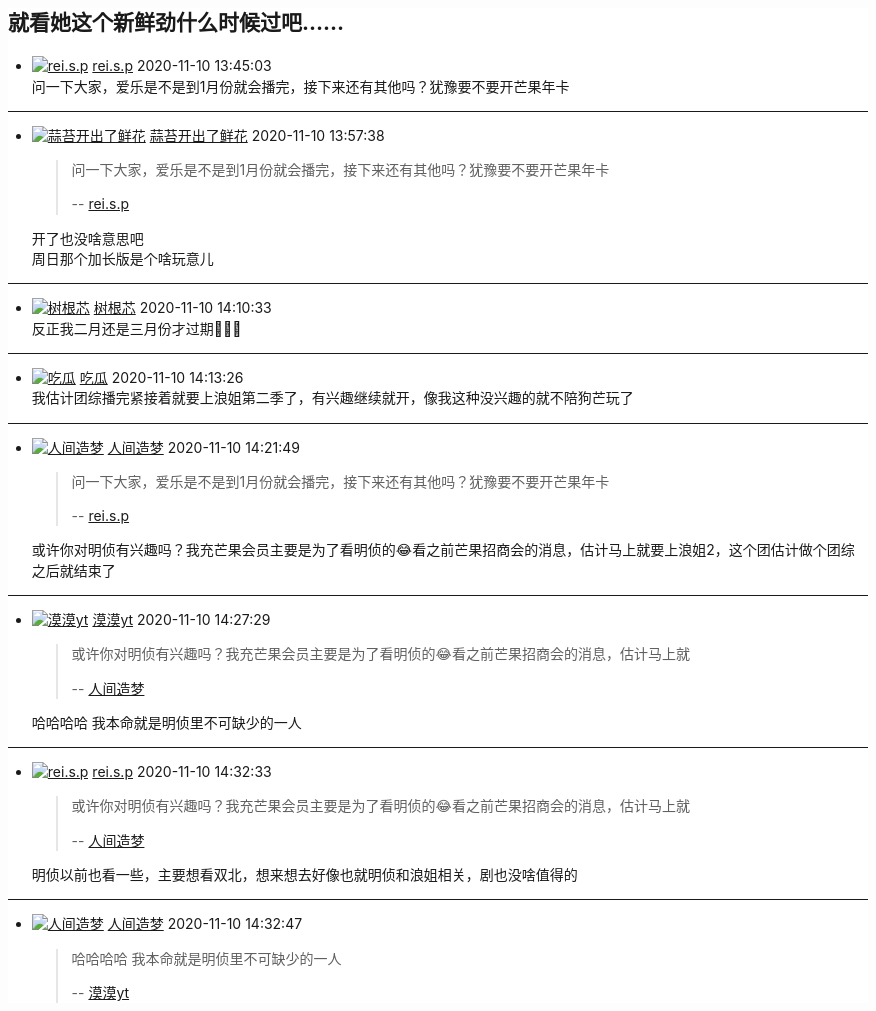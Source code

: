   就看她这个新鲜劲什么时候过吧……  
---
* [![rei.s.p](https://img3.doubanio.com/icon/u131145094-1.jpg)](https://www.douban.com/people/131145094/)    [rei.s.p](https://www.douban.com/people/131145094/)    2020-11-10 13:45:03  
  问一下大家，爱乐是不是到1月份就会播完，接下来还有其他吗？犹豫要不要开芒果年卡  
---
* [![蒜苔开出了鲜花](https://img3.doubanio.com/icon/u26765466-1.jpg)](https://www.douban.com/people/26765466/)    [蒜苔开出了鲜花](https://www.douban.com/people/26765466/)    2020-11-10 13:57:38  
  >问一下大家，爱乐是不是到1月份就会播完，接下来还有其他吗？犹豫要不要开芒果年卡  
  >
  >-- [rei.s.p](https://www.douban.com/people/131145094/)  
  
  开了也没啥意思吧  
  周日那个加长版是个啥玩意儿  
---
* [![树根芯](https://img3.doubanio.com/icon/u150517926-1.jpg)](https://www.douban.com/people/150517926/)    [树根芯](https://www.douban.com/people/150517926/)    2020-11-10 14:10:33  
  反正我二月还是三月份才过期🤣🤣🤣  
---
* [![吃瓜](https://img2.doubanio.com/icon/u219893584-2.jpg)](https://www.douban.com/people/219893584/)    [吃瓜](https://www.douban.com/people/219893584/)    2020-11-10 14:13:26  
  我估计团综播完紧接着就要上浪姐第二季了，有兴趣继续就开，像我这种没兴趣的就不陪狗芒玩了  
---
* [![人间造梦](https://img9.doubanio.com/icon/u205824373-4.jpg)](https://www.douban.com/people/205824373/)    [人间造梦](https://www.douban.com/people/205824373/)    2020-11-10 14:21:49  
  >问一下大家，爱乐是不是到1月份就会播完，接下来还有其他吗？犹豫要不要开芒果年卡  
  >
  >-- [rei.s.p](https://www.douban.com/people/131145094/)  
  
  或许你对明侦有兴趣吗？我充芒果会员主要是为了看明侦的😂看之前芒果招商会的消息，估计马上就要上浪姐2，这个团估计做个团综之后就结束了  
---
* [![漠漠yt](https://img3.doubanio.com/icon/u223048792-1.jpg)](https://www.douban.com/people/223048792/)    [漠漠yt](https://www.douban.com/people/223048792/)    2020-11-10 14:27:29  
  >或许你对明侦有兴趣吗？我充芒果会员主要是为了看明侦的😂看之前芒果招商会的消息，估计马上就  
  >
  >-- [人间造梦](https://www.douban.com/people/205824373/)  
  
  哈哈哈哈 我本命就是明侦里不可缺少的一人  
---
* [![rei.s.p](https://img3.doubanio.com/icon/u131145094-1.jpg)](https://www.douban.com/people/131145094/)    [rei.s.p](https://www.douban.com/people/131145094/)    2020-11-10 14:32:33  
  >或许你对明侦有兴趣吗？我充芒果会员主要是为了看明侦的😂看之前芒果招商会的消息，估计马上就  
  >
  >-- [人间造梦](https://www.douban.com/people/205824373/)  
  
  明侦以前也看一些，主要想看双北，想来想去好像也就明侦和浪姐相关，剧也没啥值得的  
---
* [![人间造梦](https://img9.doubanio.com/icon/u205824373-4.jpg)](https://www.douban.com/people/205824373/)    [人间造梦](https://www.douban.com/people/205824373/)    2020-11-10 14:32:47  
  >哈哈哈哈 我本命就是明侦里不可缺少的一人  
  >
  >-- [漠漠yt](https://www.douban.com/people/223048792/)  
  